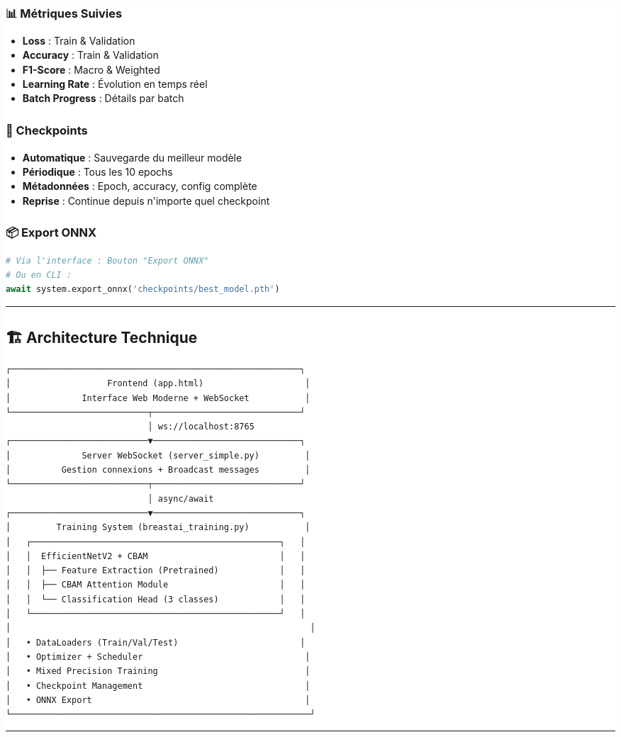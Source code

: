 ### 📊 Métriques Suivies

- **Loss** : Train & Validation
- **Accuracy** : Train & Validation  
- **F1-Score** : Macro & Weighted
- **Learning Rate** : Évolution en temps réel
- **Batch Progress** : Détails par batch

### 💾 Checkpoints

- **Automatique** : Sauvegarde du meilleur modèle
- **Périodique** : Tous les 10 epochs
- **Métadonnées** : Epoch, accuracy, config complète
- **Reprise** : Continue depuis n'importe quel checkpoint

### 📦 Export ONNX

```python
# Via l'interface : Bouton "Export ONNX"
# Ou en CLI :
await system.export_onnx('checkpoints/best_model.pth')
```

---

## 🏗️ Architecture Technique

```
┌─────────────────────────────────────────────────────────┐
│                   Frontend (app.html)                    │
│              Interface Web Moderne + WebSocket           │
└───────────────────────────┬─────────────────────────────┘
                            │ ws://localhost:8765
┌───────────────────────────▼─────────────────────────────┐
│              Server WebSocket (server_simple.py)         │
│          Gestion connexions + Broadcast messages         │
└───────────────────────────┬─────────────────────────────┘
                            │ async/await
┌───────────────────────────▼─────────────────────────────┐
│         Training System (breastai_training.py)           │
│   ┌─────────────────────────────────────────────────┐   │
│   │  EfficientNetV2 + CBAM                          │   │
│   │  ├── Feature Extraction (Pretrained)            │   │
│   │  ├── CBAM Attention Module                      │   │
│   │  └── Classification Head (3 classes)            │   │
│   └─────────────────────────────────────────────────┘   │
│                                                           │
│   • DataLoaders (Train/Val/Test)                        │
│   • Optimizer + Scheduler                                │
│   • Mixed Precision Training                             │
│   • Checkpoint Management                                │
│   • ONNX Export                                          │
└───────────────────────────────────────────────────────────┘
```

---